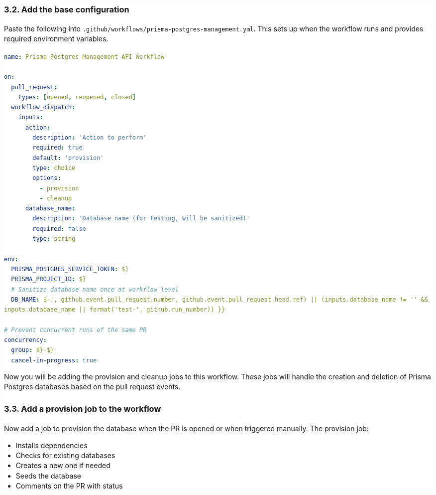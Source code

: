 ### 3.2. Add the base configuration

Paste the following into `.github/workflows/prisma-postgres-management.yml`. This sets up when the workflow runs and provides required environment variables.

```yaml file=.github/workflows/prisma-postgres-management.yml
name: Prisma Postgres Management API Workflow

on:
  pull_request:
    types: [opened, reopened, closed]
  workflow_dispatch:
    inputs:
      action:
        description: 'Action to perform'
        required: true
        default: 'provision'
        type: choice
        options:
          - provision
          - cleanup
      database_name:
        description: 'Database name (for testing, will be sanitized)'
        required: false
        type: string

env:
  PRISMA_POSTGRES_SERVICE_TOKEN: $}
  PRISMA_PROJECT_ID: $}
  # Sanitize database name once at workflow level
  DB_NAME: $-', github.event.pull_request.number, github.event.pull_request.head.ref) || (inputs.database_name != '' && inputs.database_name || format('test-', github.run_number)) }}

# Prevent concurrent runs of the same PR
concurrency:
  group: $}-$}
  cancel-in-progress: true
```

Now you will be adding the provision and cleanup jobs to this workflow. These jobs will handle the creation and deletion of Prisma Postgres databases based on the pull request events.

### 3.3. Add a provision job to the workflow

Now add a job to provision the database when the PR is opened or when triggered manually. The provision job:

- Installs dependencies
- Checks for existing databases
- Creates a new one if needed
- Seeds the database
- Comments on the PR with status

